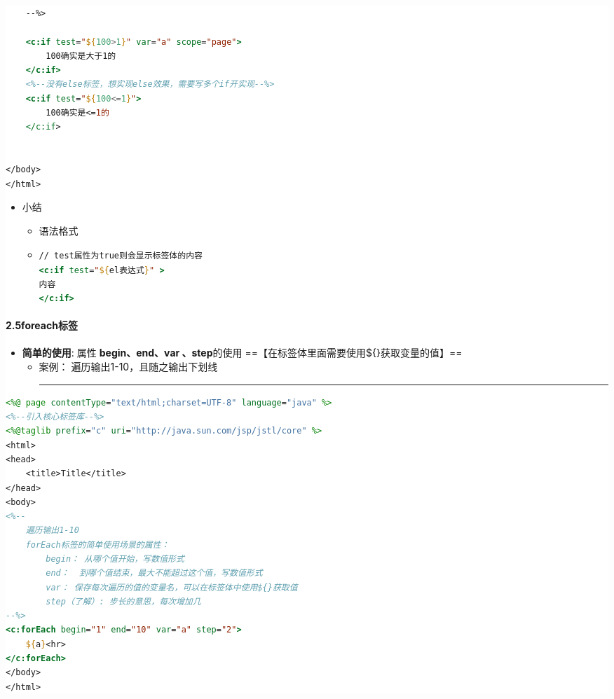```jsp
    --%>

    <c:if test="${100>1}" var="a" scope="page">
        100确实是大于1的
    </c:if>
    <%--没有else标签，想实现else效果，需要写多个if开实现--%>
    <c:if test="${100<=1}">
        100确实是<=1的
    </c:if>


</body>
</html>

```

- 小结

  - 语法格式

  - ```jsp
    // test属性为true则会显示标签体的内容
    <c:if test="${el表达式}" >
  	内容
    </c:if>
    ```
  

#### 2.5foreach标签

- **简单的使用**: 属性   **begin、end、var 、step**的使用      ==【在标签体里面需要使用${}获取变量的值】==
  - 案例：  遍历输出1-10，且随之输出下划线<hr>

```jsp
<%@ page contentType="text/html;charset=UTF-8" language="java" %>
<%--引入核心标签库--%>
<%@taglib prefix="c" uri="http://java.sun.com/jsp/jstl/core" %>
<html>
<head>
    <title>Title</title>
</head>
<body>
<%--
    遍历输出1-10
    forEach标签的简单使用场景的属性：
        begin： 从哪个值开始，写数值形式
        end：  到哪个值结束，最大不能超过这个值，写数值形式
        var： 保存每次遍历的值的变量名，可以在标签体中使用${}获取值
        step（了解）: 步长的意思，每次增加几
--%>
<c:forEach begin="1" end="10" var="a" step="2">
    ${a}<hr>
</c:forEach>
</body>
</html>

```
